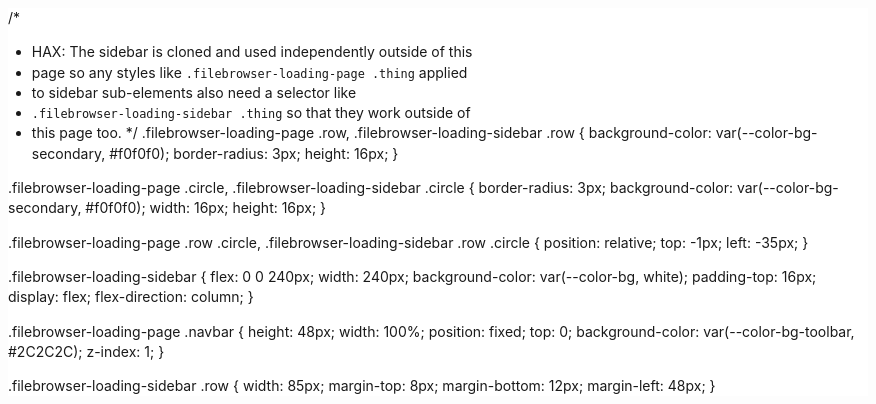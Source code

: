  /*
  * HAX: The sidebar is cloned and used independently outside of this
  * page so any styles like `.filebrowser-loading-page .thing` applied
  * to sidebar sub-elements also need a selector like
  * `.filebrowser-loading-sidebar .thing` so that they work outside of
  * this page too.
  */
  .filebrowser-loading-page .row,
  .filebrowser-loading-sidebar .row {
    background-color: var(--color-bg-secondary, #f0f0f0);
    border-radius: 3px;
    height: 16px;
  }

  .filebrowser-loading-page .circle,
  .filebrowser-loading-sidebar .circle {
    border-radius: 3px;
    background-color: var(--color-bg-secondary, #f0f0f0);
    width: 16px;
    height: 16px;
  }

  .filebrowser-loading-page .row .circle,
  .filebrowser-loading-sidebar .row .circle {
    position: relative;
    top: -1px;
    left: -35px;
  }

  .filebrowser-loading-sidebar {
    flex: 0 0 240px;
    width: 240px;
    background-color: var(--color-bg, white);
    padding-top: 16px;
    display: flex;
    flex-direction: column;
  }

  .filebrowser-loading-page .navbar {
    height: 48px;
    width: 100%;
    position: fixed;
    top: 0;
    background-color: var(--color-bg-toolbar, #2C2C2C);
    z-index: 1;
  }

  .filebrowser-loading-sidebar .row {
    width: 85px;
    margin-top: 8px;
    margin-bottom: 12px;
    margin-left: 48px;
  }
